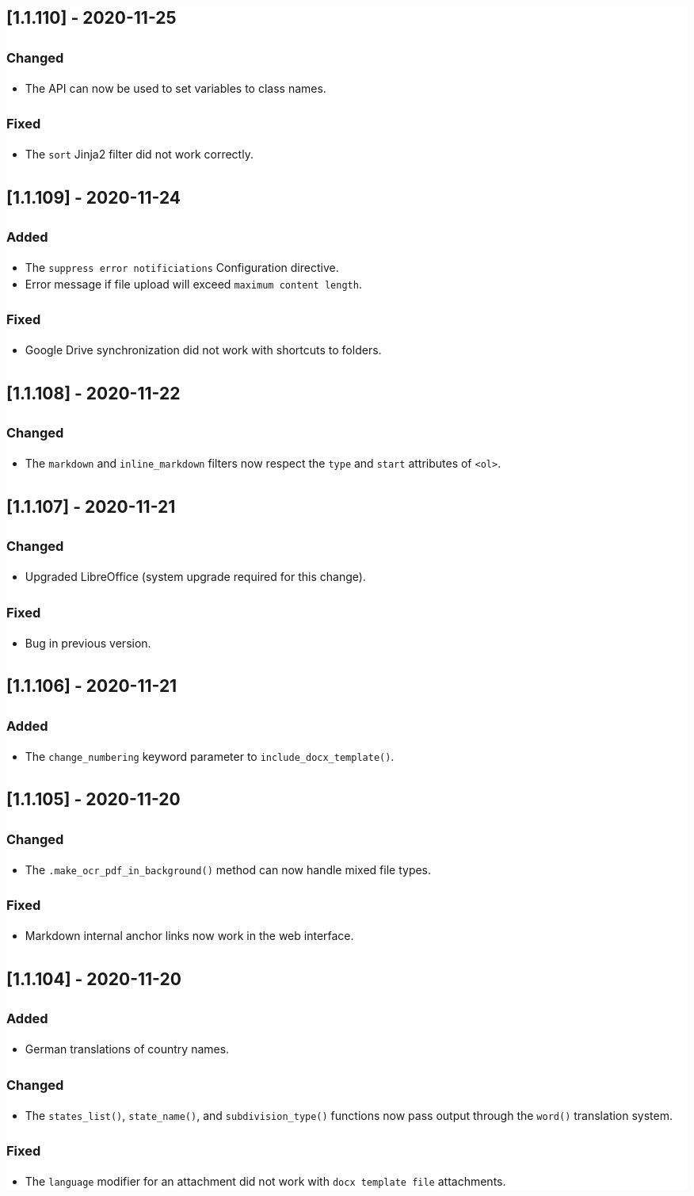 ## [1.1.110] - 2020-11-25
### Changed
- The API can now be used to set variables to class names.
### Fixed
- The `sort` Jinja2 filter did not work correctly.

## [1.1.109] - 2020-11-24
### Added
- The `suppress error notificiations` Configuration directive.
- Error message if file upload will exceed `maximum content length`.
### Fixed
- Google Drive synchronization did not work with shortcuts to folders.

## [1.1.108] - 2020-11-22
### Changed
- The `markdown` and `inline_markdown` filters now respect the `type`
  and `start` attributes of `<ol>`.

## [1.1.107] - 2020-11-21
### Changed
- Upgraded LibreOffice (system upgrade required for this change).
### Fixed
- Bug in previous version.

## [1.1.106] - 2020-11-21
### Added
- The `change_numbering` keyword parameter to `include_docx_template()`.

## [1.1.105] - 2020-11-20
### Changed
- The `.make_ocr_pdf_in_background()` method can now handle mixed file
  types.
### Fixed
- Markdown internal anchor links now work in the web interface.

## [1.1.104] - 2020-11-20
### Added
- German translations of country names.
### Changed
- The `states_list()`, `state_name()`, and `subdivision_type()`
  functions now pass output through the `word()` translation system.
### Fixed
- The `language` modifier for an attachment did not work with `docx
  template file` attachments.
